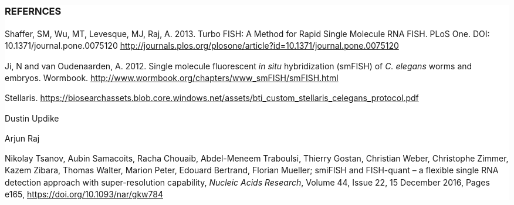 
### REFERNCES

Shaffer, SM, Wu, MT, Levesque, MJ, Raj, A. 2013. Turbo FISH: A Method for Rapid Single Molecule RNA FISH. PLoS One. DOI: 10.1371/journal.pone.0075120 <http://journals.plos.org/plosone/article?id=10.1371/journal.pone.0075120>

Ji, N and van Oudenaarden, A. 2012. Single molecule fluorescent *in situ* hybridization (smFISH) of *C. elegans* worms and embryos. Wormbook. <http://www.wormbook.org/chapters/www_smFISH/smFISH.html>

Stellaris. <https://biosearchassets.blob.core.windows.net/assets/bti_custom_stellaris_celegans_protocol.pdf>

Dustin Updike

Arjun Raj

Nikolay Tsanov, Aubin Samacoits, Racha Chouaib, Abdel-Meneem Traboulsi, Thierry Gostan, Christian Weber, Christophe Zimmer, Kazem Zibara, Thomas Walter, Marion Peter, Edouard Bertrand, Florian Mueller; smiFISH and FISH-quant – a flexible single RNA detection approach with super-resolution capability, *Nucleic Acids Research*, Volume 44, Issue 22, 15 December 2016, Pages e165, <https://doi.org/10.1093/nar/gkw784>
